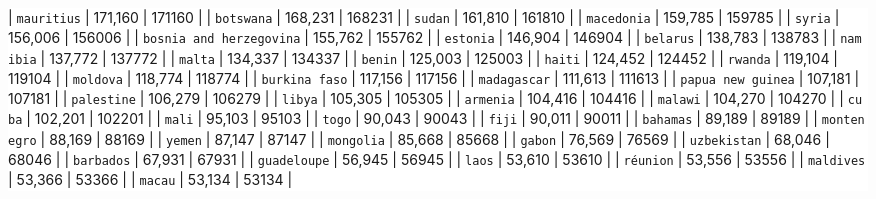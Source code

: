 | `mauritius` | 171,160 | 171160 | 
| `botswana` | 168,231 | 168231 | 
| `sudan` | 161,810 | 161810 | 
| `macedonia` | 159,785 | 159785 | 
| `syria` | 156,006 | 156006 | 
| `bosnia and herzegovina` | 155,762 | 155762 | 
| `estonia` | 146,904 | 146904 | 
| `belarus` | 138,783 | 138783 | 
| `namibia` | 137,772 | 137772 | 
| `malta` | 134,337 | 134337 | 
| `benin` | 125,003 | 125003 | 
| `haiti` | 124,452 | 124452 | 
| `rwanda` | 119,104 | 119104 | 
| `moldova` | 118,774 | 118774 | 
| `burkina faso` | 117,156 | 117156 | 
| `madagascar` | 111,613 | 111613 | 
| `papua new guinea` | 107,181 | 107181 | 
| `palestine` | 106,279 | 106279 | 
| `libya` | 105,305 | 105305 | 
| `armenia` | 104,416 | 104416 | 
| `malawi` | 104,270 | 104270 | 
| `cuba` | 102,201 | 102201 | 
| `mali` | 95,103 | 95103 | 
| `togo` | 90,043 | 90043 | 
| `fiji` | 90,011 | 90011 | 
| `bahamas` | 89,189 | 89189 | 
| `montenegro` | 88,169 | 88169 | 
| `yemen` | 87,147 | 87147 | 
| `mongolia` | 85,668 | 85668 | 
| `gabon` | 76,569 | 76569 | 
| `uzbekistan` | 68,046 | 68046 | 
| `barbados` | 67,931 | 67931 | 
| `guadeloupe` | 56,945 | 56945 | 
| `laos` | 53,610 | 53610 | 
| `réunion` | 53,556 | 53556 | 
| `maldives` | 53,366 | 53366 | 
| `macau` | 53,134 | 53134 | 